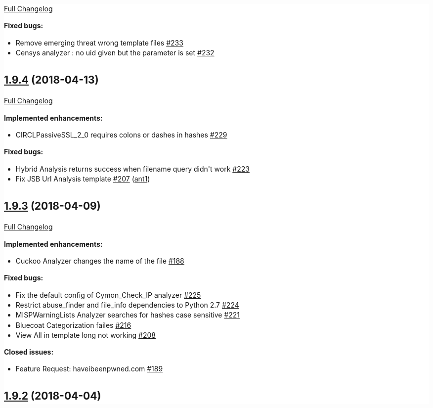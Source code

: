 [Full Changelog](https://github.com/TheHive-Project/Cortex-Analyzers/compare/1.9.4...1.9.5)

**Fixed bugs:**

- Remove emerging threat wrong template files [\#233](https://github.com/TheHive-Project/Cortex-Analyzers/issues/233)
- Censys analyzer : no uid given but the parameter is set [\#232](https://github.com/TheHive-Project/Cortex-Analyzers/issues/232)

## [1.9.4](https://github.com/TheHive-Project/Cortex-Analyzers/tree/1.9.4) (2018-04-13)

[Full Changelog](https://github.com/TheHive-Project/Cortex-Analyzers/compare/1.9.3...1.9.4)

**Implemented enhancements:**

- CIRCLPassiveSSL\_2\_0 requires colons or dashes in hashes [\#229](https://github.com/TheHive-Project/Cortex-Analyzers/issues/229)

**Fixed bugs:**

- Hybrid Analysis returns success when filename query didn't work [\#223](https://github.com/TheHive-Project/Cortex-Analyzers/issues/223)
- Fix JSB Url Analysis template [\#207](https://github.com/TheHive-Project/Cortex-Analyzers/pull/207) ([ant1](https://github.com/ant1))

## [1.9.3](https://github.com/TheHive-Project/Cortex-Analyzers/tree/1.9.3) (2018-04-09)

[Full Changelog](https://github.com/TheHive-Project/Cortex-Analyzers/compare/1.9.2...1.9.3)

**Implemented enhancements:**

- Cuckoo Analyzer changes the name of the file [\#188](https://github.com/TheHive-Project/Cortex-Analyzers/issues/188)

**Fixed bugs:**

- Fix the default config of Cymon\_Check\_IP analyzer [\#225](https://github.com/TheHive-Project/Cortex-Analyzers/issues/225)
- Restrict abuse\_finder and file\_info dependencies to Python 2.7 [\#224](https://github.com/TheHive-Project/Cortex-Analyzers/issues/224)
- MISPWarningLists Analyzer searches for hashes case sensitive [\#221](https://github.com/TheHive-Project/Cortex-Analyzers/issues/221)
- Bluecoat Categorization failes [\#216](https://github.com/TheHive-Project/Cortex-Analyzers/issues/216)
- View All in template long not working [\#208](https://github.com/TheHive-Project/Cortex-Analyzers/issues/208)

**Closed issues:**

- Feature Request: haveibeenpwned.com [\#189](https://github.com/TheHive-Project/Cortex-Analyzers/issues/189)

## [1.9.2](https://github.com/TheHive-Project/Cortex-Analyzers/tree/1.9.2) (2018-04-04)
